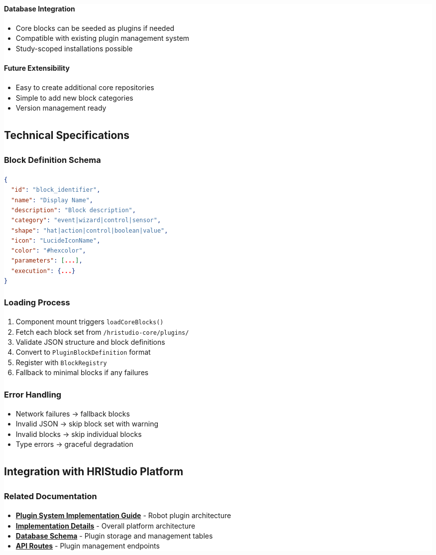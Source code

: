 #### **Database Integration**
- Core blocks can be seeded as plugins if needed
- Compatible with existing plugin management system
- Study-scoped installations possible

#### **Future Extensibility**
- Easy to create additional core repositories
- Simple to add new block categories
- Version management ready

## **Technical Specifications**

### **Block Definition Schema**
```json
{
  "id": "block_identifier",
  "name": "Display Name",
  "description": "Block description",
  "category": "event|wizard|control|sensor",
  "shape": "hat|action|control|boolean|value",
  "icon": "LucideIconName",
  "color": "#hexcolor",
  "parameters": [...],
  "execution": {...}
}
```

### **Loading Process**
1. Component mount triggers `loadCoreBlocks()`
2. Fetch each block set from `/hristudio-core/plugins/`
3. Validate JSON structure and block definitions
4. Convert to `PluginBlockDefinition` format
5. Register with `BlockRegistry`
6. Fallback to minimal blocks if any failures

### **Error Handling**
- Network failures → fallback blocks
- Invalid JSON → skip block set with warning
- Invalid blocks → skip individual blocks
- Type errors → graceful degradation

## Integration with HRIStudio Platform

### Related Documentation
- **[Plugin System Implementation Guide](plugin-system-implementation-guide.md)** - Robot plugin architecture
- **[Implementation Details](implementation-details.md)** - Overall platform architecture
- **[Database Schema](database-schema.md)** - Plugin storage and management tables
- **[API Routes](api-routes.md)** - Plugin management endpoints
